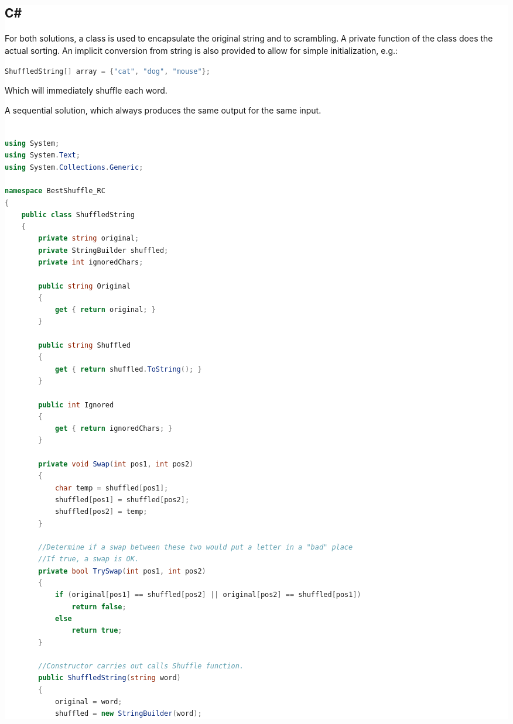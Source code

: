 
## C#
For both solutions, a class is used to encapsulate the original string and to scrambling. A private function of the class does the actual sorting. An implicit conversion from string is also provided to allow for simple initialization, e.g.:

```c#
ShuffledString[] array = {"cat", "dog", "mouse"};
```

Which will immediately shuffle each word.

A sequential solution, which always produces the same output for the same input.

```c#

using System;
using System.Text;
using System.Collections.Generic;

namespace BestShuffle_RC
{
    public class ShuffledString
    {
        private string original;
        private StringBuilder shuffled;
        private int ignoredChars;

        public string Original
        {
            get { return original; }
        }

        public string Shuffled
        {
            get { return shuffled.ToString(); }
        }

        public int Ignored
        {
            get { return ignoredChars; }
        }

        private void Swap(int pos1, int pos2)
        {
            char temp = shuffled[pos1];
            shuffled[pos1] = shuffled[pos2];
            shuffled[pos2] = temp;
        }

        //Determine if a swap between these two would put a letter in a "bad" place
        //If true, a swap is OK.
        private bool TrySwap(int pos1, int pos2)
        {
            if (original[pos1] == shuffled[pos2] || original[pos2] == shuffled[pos1])
                return false;
            else
                return true;
        }

        //Constructor carries out calls Shuffle function.
        public ShuffledString(string word)
        {
            original = word;
            shuffled = new StringBuilder(word);
```
